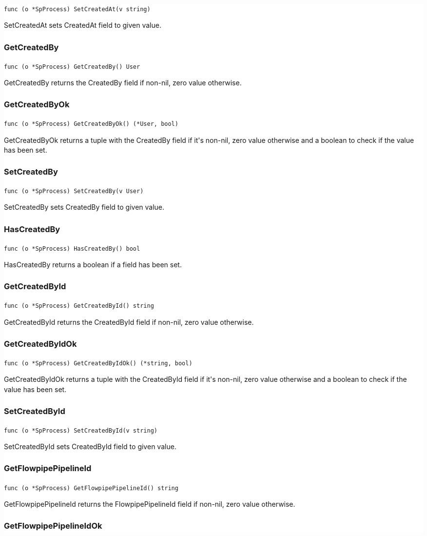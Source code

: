 `func (o *SpProcess) SetCreatedAt(v string)`

SetCreatedAt sets CreatedAt field to given value.


### GetCreatedBy

`func (o *SpProcess) GetCreatedBy() User`

GetCreatedBy returns the CreatedBy field if non-nil, zero value otherwise.

### GetCreatedByOk

`func (o *SpProcess) GetCreatedByOk() (*User, bool)`

GetCreatedByOk returns a tuple with the CreatedBy field if it's non-nil, zero value otherwise
and a boolean to check if the value has been set.

### SetCreatedBy

`func (o *SpProcess) SetCreatedBy(v User)`

SetCreatedBy sets CreatedBy field to given value.

### HasCreatedBy

`func (o *SpProcess) HasCreatedBy() bool`

HasCreatedBy returns a boolean if a field has been set.

### GetCreatedById

`func (o *SpProcess) GetCreatedById() string`

GetCreatedById returns the CreatedById field if non-nil, zero value otherwise.

### GetCreatedByIdOk

`func (o *SpProcess) GetCreatedByIdOk() (*string, bool)`

GetCreatedByIdOk returns a tuple with the CreatedById field if it's non-nil, zero value otherwise
and a boolean to check if the value has been set.

### SetCreatedById

`func (o *SpProcess) SetCreatedById(v string)`

SetCreatedById sets CreatedById field to given value.


### GetFlowpipePipelineId

`func (o *SpProcess) GetFlowpipePipelineId() string`

GetFlowpipePipelineId returns the FlowpipePipelineId field if non-nil, zero value otherwise.

### GetFlowpipePipelineIdOk
